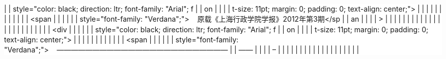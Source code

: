 | | style="color: black; direction: ltr; font-family: &quot;Arial&quot;; f |
| on |                                                                     |
| | t-size: 11pt; margin: 0; padding: 0; text-align: center;">             |
|    |                                                                     |
| |                                                                        |
|    |                                                                     |
| | <span                                                                  |
|    |                                                                     |
| | style="font-family: &quot;Verdana&quot;;">    原载《上海行政学院学报》2012年第3期</sp |
| an |                                                                     |
| | >                                                                      |
|    |                                                                     |
| |                                                                        |
|    |                                                                     |
| | </div>                                                                 |
|    |                                                                     |
| |                                                                        |
|    |                                                                     |
| | <div                                                                   |
|    |                                                                     |
| | style="color: black; direction: ltr; font-family: &quot;Arial&quot;; f |
| on |                                                                     |
| | t-size: 11pt; margin: 0; padding: 0; text-align: center;">             |
|    |                                                                     |
| |                                                                        |
|    |                                                                     |
| | <span                                                                  |
|    |                                                                     |
| | style="font-family: &quot;Verdana&quot;;">    ———————————————————————— |
| —— |                                                                     |
| | –</span>                                                               |
|    |                                                                     |
| |                                                                        |
|    |                                                                     |
| | </div>                                                                 |
|    |                                                                     |
| |                                                                        |